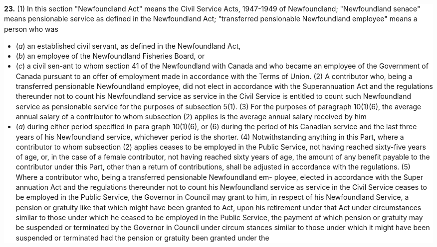 **23.** (1) In this section
"Newfoundland Act" means the Civil Service
Acts, 1947-1949 of Newfoundland;
"Newfoundland senace" means pensionable
service as defined in the Newfoundland Act;
"transferred pensionable Newfoundland
employee" means a person who was
  * (_a_) an established civil servant, as defined
in the Newfoundland Act,
  * (_b_) an employee of the Newfoundland
Fisheries Board, or
  * (_c_) a civil sen-ant to whom section 41 of the
Newfoundland with Canada and who
became an employee of the Government of
Canada pursuant to an offer of employment
made in accordance with the Terms of
Union.
(2) A contributor who, being a transferred
pensionable Newfoundland employee, did not
elect in accordance with the Superannuation
Act and the regulations thereunder not to
count his Newfoundland service as service in
the Civil Service is entitled to count such
Newfoundland service as pensionable service
for the purposes of subsection 5(1).
(3) For the purposes of paragraph 10(1)(6),
the average annual salary of a contributor to
whom subsection (2) applies is the average
annual salary received by him
  * (_a_) during either period specified in para
graph 10(1)(6), or
(6) during the period of his Canadian
service and the last three years of his
Newfoundland service,
whichever period is the shorter.
(4) Notwithstanding anything in this Part,
where a contributor to whom subsection (2)
applies ceases to be employed in the Public
Service, not having reached sixty-five years
of age, or, in the case of a female contributor,
not having reached sixty years of age, the
amount of any benefit payable to the
contributor under this Part, other than a
return of contributions, shall be adjusted in
accordance with the regulations.
(5) Where a contributor who, being a
transferred pensionable Newfoundland em-
ployee, elected in accordance with the Super
annuation Act and the regulations thereunder
not to count his Newfoundland service as
service in the Civil Service ceases to be
employed in the Public Service, the Governor
in Council may grant to him, in respect of his
Newfoundland Service, a pension or gratuity
like that which might have been granted to
Act, upon his retirement under
that Act under circumstances similar to those
under which he ceased to be employed in the
Public Service, the payment of which pension
or gratuity may be suspended or terminated
by the Governor in Council under circum
stances similar to those under which it might
have been suspended or terminated had the
pension or gratuity been granted under the